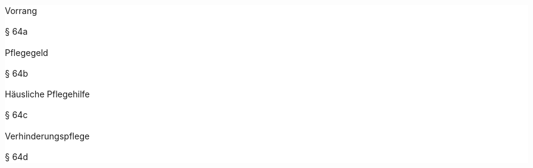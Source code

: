 <td style align="left" valign="top" charoff="50">

Vorrang

</td>

</tr>

<tr>

<td style align="left" valign="top" charoff="50">

§ 64a

</td>

<td style align="left" valign="top" charoff="50">

Pflegegeld

</td>

</tr>

<tr>

<td style align="left" valign="top" charoff="50">

§ 64b

</td>

<td style align="left" valign="top" charoff="50">

Häusliche Pflegehilfe

</td>

</tr>

<tr>

<td style align="left" valign="top" charoff="50">

§ 64c

</td>

<td style align="left" valign="top" charoff="50">

Verhinderungspflege

</td>

</tr>

<tr>

<td style align="left" valign="top" charoff="50">

§ 64d

</td>

<td style align="left" valign="top" charoff="50">

